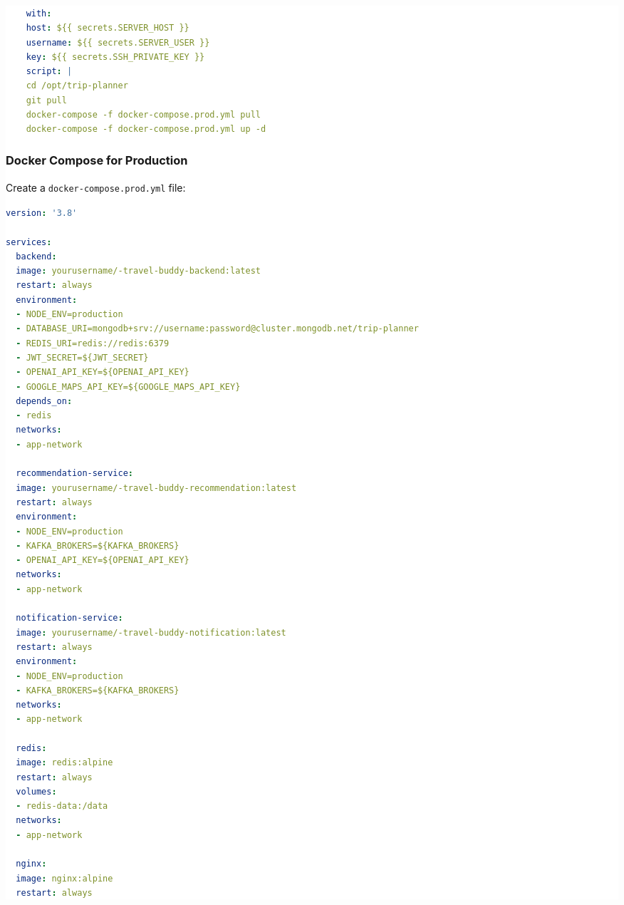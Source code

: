 ```yaml
    with:
    host: ${{ secrets.SERVER_HOST }}
    username: ${{ secrets.SERVER_USER }}
    key: ${{ secrets.SSH_PRIVATE_KEY }}
    script: |
    cd /opt/trip-planner
    git pull
    docker-compose -f docker-compose.prod.yml pull
    docker-compose -f docker-compose.prod.yml up -d
```

### Docker Compose for Production

Create a `docker-compose.prod.yml` file:

```yaml
version: '3.8'

services:
  backend:
  image: yourusername/-travel-buddy-backend:latest
  restart: always
  environment:
  - NODE_ENV=production
  - DATABASE_URI=mongodb+srv://username:password@cluster.mongodb.net/trip-planner
  - REDIS_URI=redis://redis:6379
  - JWT_SECRET=${JWT_SECRET}
  - OPENAI_API_KEY=${OPENAI_API_KEY}
  - GOOGLE_MAPS_API_KEY=${GOOGLE_MAPS_API_KEY}
  depends_on:
  - redis
  networks:
  - app-network

  recommendation-service:
  image: yourusername/-travel-buddy-recommendation:latest
  restart: always
  environment:
  - NODE_ENV=production
  - KAFKA_BROKERS=${KAFKA_BROKERS}
  - OPENAI_API_KEY=${OPENAI_API_KEY}
  networks:
  - app-network

  notification-service:
  image: yourusername/-travel-buddy-notification:latest
  restart: always
  environment:
  - NODE_ENV=production
  - KAFKA_BROKERS=${KAFKA_BROKERS}
  networks:
  - app-network

  redis:
  image: redis:alpine
  restart: always
  volumes:
  - redis-data:/data
  networks:
  - app-network

  nginx:
  image: nginx:alpine
  restart: always
```